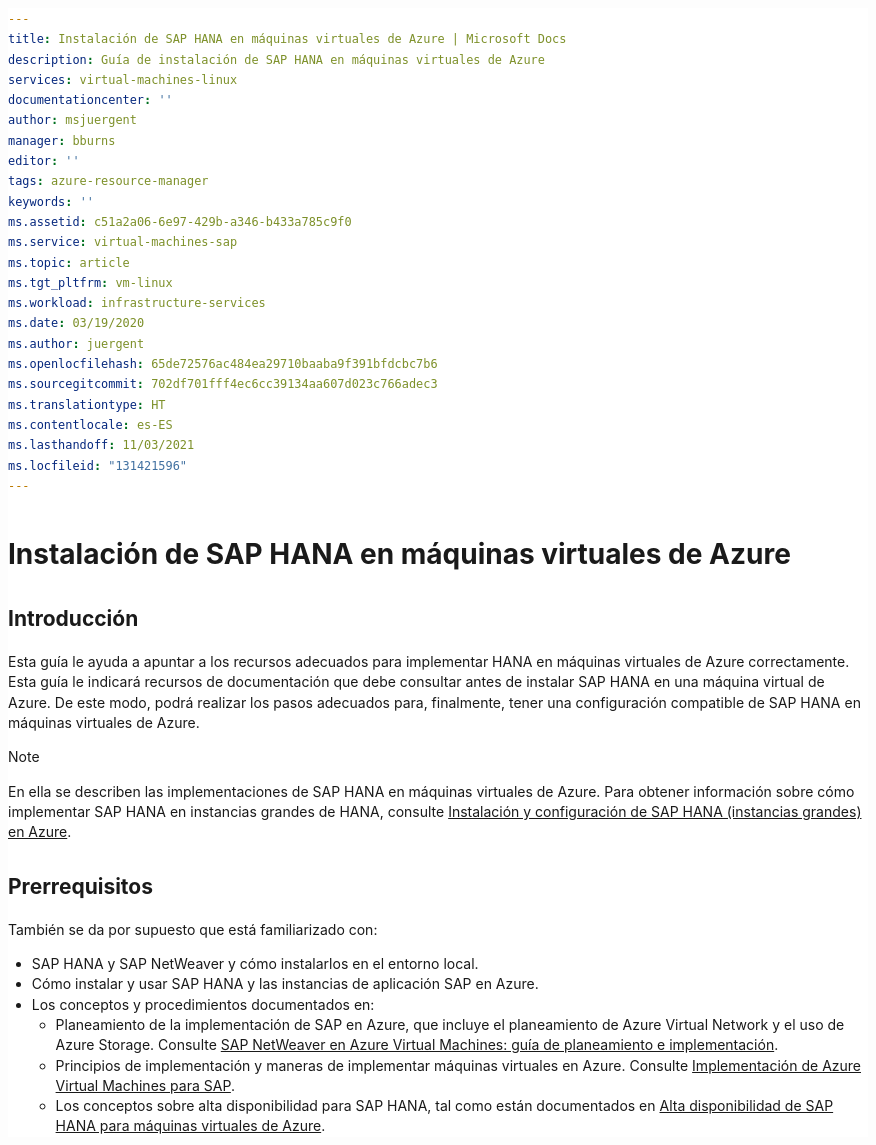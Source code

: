 ```yaml
---
title: Instalación de SAP HANA en máquinas virtuales de Azure | Microsoft Docs
description: Guía de instalación de SAP HANA en máquinas virtuales de Azure
services: virtual-machines-linux
documentationcenter: ''
author: msjuergent
manager: bburns
editor: ''
tags: azure-resource-manager
keywords: ''
ms.assetid: c51a2a06-6e97-429b-a346-b433a785c9f0
ms.service: virtual-machines-sap
ms.topic: article
ms.tgt_pltfrm: vm-linux
ms.workload: infrastructure-services
ms.date: 03/19/2020
ms.author: juergent
ms.openlocfilehash: 65de72576ac484ea29710baaba9f391bfdcbc7b6
ms.sourcegitcommit: 702df701fff4ec6cc39134aa607d023c766adec3
ms.translationtype: HT
ms.contentlocale: es-ES
ms.lasthandoff: 11/03/2021
ms.locfileid: "131421596"
---
```

# <a name="installation-of-sap-hana-on-azure-virtual-machines"></a>Instalación de SAP HANA en máquinas virtuales de Azure
## <a name="introduction"></a>Introducción
Esta guía le ayuda a apuntar a los recursos adecuados para implementar HANA en máquinas virtuales de Azure correctamente. Esta guía le indicará recursos de documentación que debe consultar antes de instalar SAP HANA en una máquina virtual de Azure. De este modo, podrá realizar los pasos adecuados para, finalmente, tener una configuración compatible de SAP HANA en máquinas virtuales de Azure.  

> [!NOTE]
> En ella se describen las implementaciones de SAP HANA en máquinas virtuales de Azure. Para obtener información sobre cómo implementar SAP HANA en instancias grandes de HANA, consulte [Instalación y configuración de SAP HANA (instancias grandes) en Azure](./hana-installation.md).
 
## <a name="prerequisites"></a>Prerrequisitos
También se da por supuesto que está familiarizado con:
* SAP HANA y SAP NetWeaver y cómo instalarlos en el entorno local.
* Cómo instalar y usar SAP HANA y las instancias de aplicación SAP en Azure.
* Los conceptos y procedimientos documentados en:
   * Planeamiento de la implementación de SAP en Azure, que incluye el planeamiento de Azure Virtual Network y el uso de Azure Storage. Consulte [SAP NetWeaver en Azure Virtual Machines: guía de planeamiento e implementación](./planning-guide.md).
   * Principios de implementación y maneras de implementar máquinas virtuales en Azure. Consulte [Implementación de Azure Virtual Machines para SAP](./deployment-guide.md).
   * Los conceptos sobre alta disponibilidad para SAP HANA, tal como están documentados en [Alta disponibilidad de SAP HANA para máquinas virtuales de Azure](./sap-hana-availability-overview.md).
